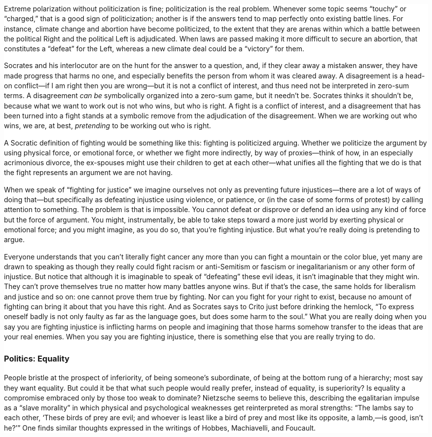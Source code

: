Extreme polarization without politicization is fine; politicization is the real problem. Whenever some topic seems “touchy” or “charged,” that is a good sign of politicization; another is if the answers tend to map perfectly onto existing battle lines. For instance, climate change and abortion have become politicized, to the extent that they are arenas within which a battle between the political Right and the political Left is adjudicated. When laws are passed making it more difficult to secure an abortion, that constitutes a “defeat” for the Left, whereas a new climate deal could be a “victory” for them.

Socrates and his interlocutor are on the hunt for the answer to a question, and, if they clear away a mistaken answer, they have made progress that harms no one, and especially benefits the person from whom it was cleared away. A disagreement is a head-on conflict—if I am right then you are wrong—but it is not a conflict of interest, and thus need not be interpreted in zero-sum terms. A disagreement _can be_ symbolically organized into a zero-sum game, but it needn’t be. Socrates thinks it shouldn’t be, because what we want to work out is not who wins, but who is right. A fight is a conflict of interest, and a disagreement that has been turned into a fight stands at a symbolic remove from the adjudication of the disagreement. When we are working out who wins, we are, at best, _pretending_ to be working out who is right.

A Socratic definition of fighting would be something like this: fighting is politicized arguing. Whether we politicize the argument by using physical force, or emotional force, or whether we fight more indirectly, by way of proxies—think of how, in an especially acrimonious divorce, the ex-spouses might use their children to get at each other—what unifies all the fighting that we do is that the fight represents an argument we are not having.

When we speak of “fighting for justice” we imagine ourselves not only as preventing future injustices—there are a lot of ways of doing that—but specifically as defeating injustice using violence, or patience, or (in the case of some forms of protest) by calling attention to something. The problem is that is impossible. You cannot defeat or disprove or defend an idea using any kind of force but the force of argument. You might, instrumentally, be able to take steps toward a more just world by exerting physical or emotional force; and you might imagine, as you do so, that you’re fighting injustice. But what you’re really doing is pretending to argue.

Everyone understands that you can’t literally fight cancer any more than you can fight a mountain or the color blue, yet many are drawn to speaking as though they really could fight racism or anti-Semitism or fascism or inegalitarianism or any other form of injustice. But notice that although it is imaginable to speak of “defeating” these evil ideas, it isn’t imaginable that they might win. They can’t prove themselves true no matter how many battles anyone wins. But if that’s the case, the same holds for liberalism and justice and so on: one cannot prove them true by fighting. Nor can you fight for your right to exist, because no amount of fighting can bring it about that you have this right. And as Socrates says to Crito just before drinking the hemlock, “To express oneself badly is not only faulty as far as the language goes, but does some harm to the soul.” What you are really doing when you say you are fighting injustice is inflicting harms on people and imagining that those harms somehow transfer to the ideas that are your real enemies. When you say you are fighting injustice, there is something else that you are really trying to do.

### Politics: Equality

People bristle at the prospect of inferiority, of being someone’s subordinate, of being at the bottom rung of a hierarchy; most say they want equality. But could it be that what such people would really prefer, instead of equality, is superiority? Is equality a compromise embraced only by those too weak to dominate? Nietzsche seems to believe this, describing the egalitarian impulse as a “slave morality” in which physical and psychological weaknesses get reinterpreted as moral strengths: “The lambs say to each other, ‘These birds of prey are evil; and whoever is least like a bird of prey and most like its opposite, a lamb,—is good, isn’t he?’” One finds similar thoughts expressed in the writings of Hobbes, Machiavelli, and Foucault.
